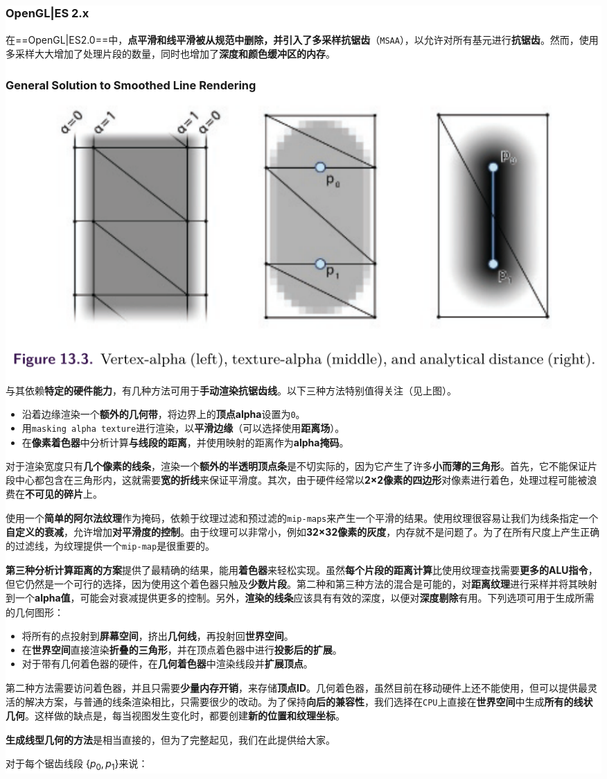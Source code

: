 ### OpenGL|ES 2.x

在==OpenGL|ES2.0==中，**点平滑和线平滑被从规范中删除，并引入了多采样抗锯齿**（`MSAA`），以允许对所有基元进行**抗锯齿**。然而，使用多采样大大增加了处理片段的数量，同时也增加了**深度和颜色缓冲区的内存**。

### General Solution to Smoothed Line Rendering

![image-20210823120615196](C5.assets/image-20210823120615196.png)

与其依赖**特定的硬件能力**，有几种方法可用于**手动渲染抗锯齿线**。以下三种方法特别值得关注（见上图）。

+ 沿着边缘渲染一个**额外的几何带**，将边界上的**顶点alpha**设置为`0`。
+ 用`masking alpha texture`进行渲染，以**平滑边缘**（可以选择使用**距离场**）。
+ 在**像素着色器**中分析计算**与线段的距离**，并使用映射的距离作为**alpha掩码**。

对于渲染宽度只有**几个像素的线条**，渲染一个**额外的半透明顶点条**是不切实际的，因为它产生了许多**小而薄的三角形**。首先，它不能保证片段中心都包含在三角形内，这就需要**宽的折线**来保证平滑度。其次，由于硬件经常以**2×2像素的四边形**对像素进行着色，处理过程可能被浪费在**不可见的碎片**上。

使用一个**简单的阿尔法纹理**作为掩码，依赖于纹理过滤和预过滤的`mip-maps`来产生一个平滑的结果。使用纹理很容易让我们为线条指定一个**自定义的衰减**，允许增加**对平滑度的控制**。由于纹理可以非常小，例如**32×32像素的灰度**，内存就不是问题了。为了在所有尺度上产生正确的过滤线，为纹理提供一个`mip-map`是很重要的。

**第三种分析计算距离的方案**提供了最精确的结果，能用**着色器**来轻松实现。虽然**每个片段的距离计算**比使用纹理查找需要**更多的ALU指令**，但它仍然是一个可行的选择，因为使用这个着色器只触及**少数片段**。第二种和第三种方法的混合是可能的，对**距离纹理**进行采样并将其映射到一个**alpha值**，可能会对衰减提供更多的控制。另外，**渲染的线条**应该具有有效的深度，以便对**深度剔除**有用。下列选项可用于生成所需的几何图形：

+ 将所有的点投射到**屏幕空间**，挤出**几何线**，再投射回**世界空间**。
+ 在**世界空间**直接渲染**折叠的三角形**，并在顶点着色器中进行**投影后的扩展**。
+ 对于带有几何着色器的硬件，在**几何着色器**中渲染线段并**扩展顶点**。

第二种方法需要访问着色器，并且只需要**少量内存开销**，来存储**顶点ID**。几何着色器，虽然目前在移动硬件上还不能使用，但可以提供最灵活的解决方案，与普通的线条渲染相比，只需要很少的改动。为了保持**向后的兼容性**，我们选择在`CPU`上直接在**世界空间**中生成**所有的线状几何**。这样做的缺点是，每当视图发生变化时，都要创建**新的位置和纹理坐标**。

**生成线型几何的方法**是相当直接的，但为了完整起见，我们在此提供给大家。

对于每个锯齿线段 $\{p_0, p_1\}$来说：
